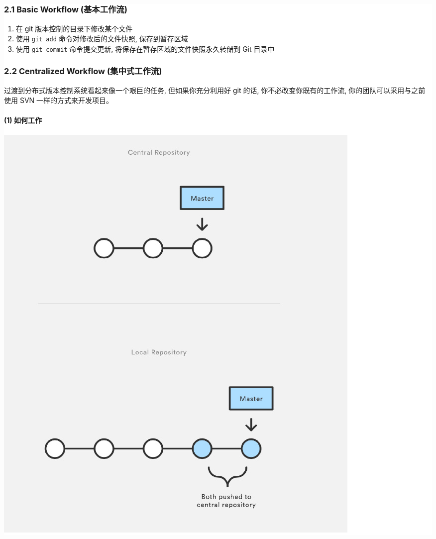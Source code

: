 ### 2.1 Basic Workflow (基本工作流)

1. 在 git 版本控制的目录下修改某个文件
1. 使用 `git add` 命令对修改后的文件快照, 保存到暂存区域
1. 使用 `git commit` 命令提交更新, 将保存在暂存区域的文件快照永久转储到 Git 目录中

### 2.2 Centralized Workflow (集中式工作流)

过渡到分布式版本控制系统看起来像一个艰巨的任务, 但如果你充分利用好 git 的话, 你不必改变你既有的工作流, 你的团队可以采用与之前使用 SVN 一样的方式来开发项目。

#### (1) 如何工作

![](../images/Git-Flow-And-Git-Command/1.jpg "Centralized Workflow")
